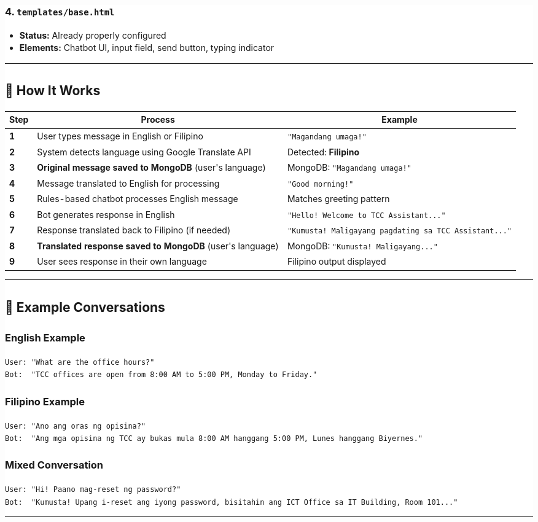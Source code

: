 ### 4. **`templates/base.html`**
- **Status:** Already properly configured
- **Elements:** Chatbot UI, input field, send button, typing indicator

---

## 🔄 How It Works

| Step | Process | Example |
|------|---------|---------|
| **1** | User types message in English or Filipino | `"Magandang umaga!"` |
| **2** | System detects language using Google Translate API | Detected: **Filipino** |
| **3** | **Original message saved to MongoDB** (user's language) | MongoDB: `"Magandang umaga!"` |
| **4** | Message translated to English for processing | `"Good morning!"` |
| **5** | Rules-based chatbot processes English message | Matches greeting pattern |
| **6** | Bot generates response in English | `"Hello! Welcome to TCC Assistant..."` |
| **7** | Response translated back to Filipino (if needed) | `"Kumusta! Maligayang pagdating sa TCC Assistant..."` |
| **8** | **Translated response saved to MongoDB** (user's language) | MongoDB: `"Kumusta! Maligayang..."` |
| **9** | User sees response in their own language | Filipino output displayed |

---

## 💬 Example Conversations

### English Example
```
User: "What are the office hours?"
Bot:  "TCC offices are open from 8:00 AM to 5:00 PM, Monday to Friday."
```

### Filipino Example
```
User: "Ano ang oras ng opisina?"
Bot:  "Ang mga opisina ng TCC ay bukas mula 8:00 AM hanggang 5:00 PM, Lunes hanggang Biyernes."
```

### Mixed Conversation
```
User: "Hi! Paano mag-reset ng password?"
Bot:  "Kumusta! Upang i-reset ang iyong password, bisitahin ang ICT Office sa IT Building, Room 101..."
```

---
